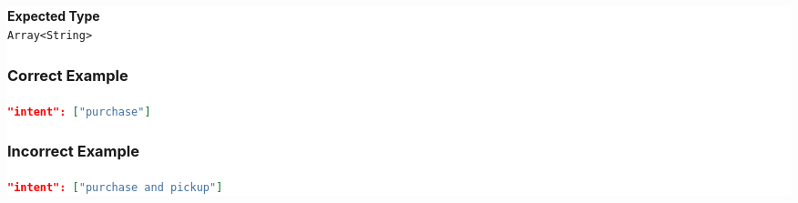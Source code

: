 **Expected Type**  
`Array<String>`

### Correct Example

```json
"intent": ["purchase"]
```

### Incorrect Example

```json
"intent": ["purchase and pickup"]
```